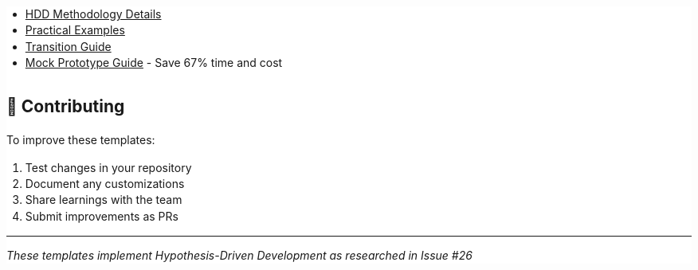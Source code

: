 - [HDD Methodology Details](../../issues/issue-26/METHODOLOGY_DETAILS.md)
- [Practical Examples](../../issues/issue-26/PRACTICAL_EXAMPLES.md)
- [Transition Guide](../../issues/issue-26/TRANSITION_GUIDE.md)
- [Mock Prototype Guide](docs/MOCK_PROTOTYPE_GUIDE.md) - Save 67% time and cost

## 🤝 Contributing

To improve these templates:
1. Test changes in your repository
2. Document any customizations
3. Share learnings with the team
4. Submit improvements as PRs

---

*These templates implement Hypothesis-Driven Development as researched in Issue #26*